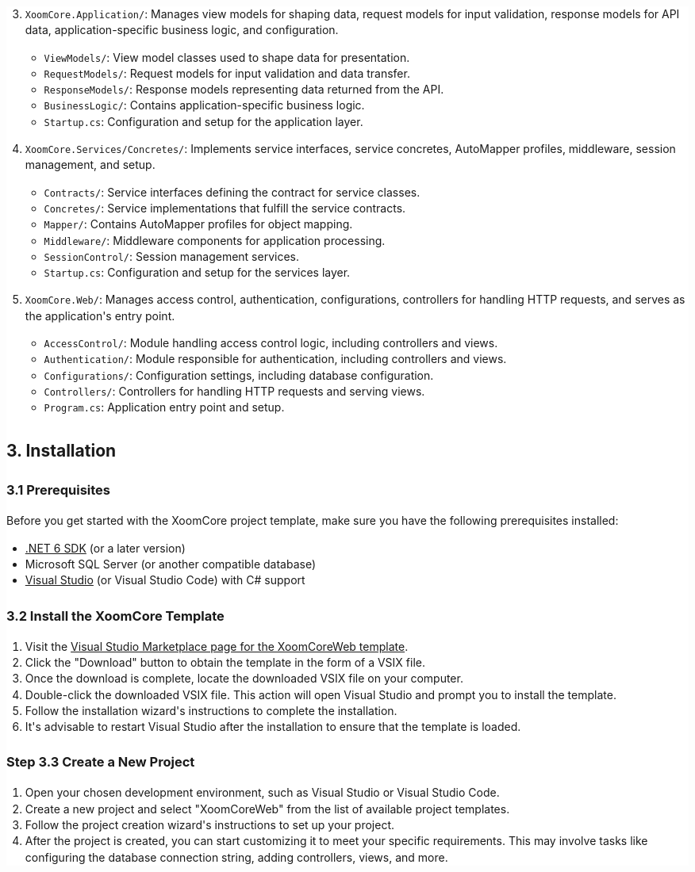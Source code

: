 3. `XoomCore.Application/`: Manages view models for shaping data, request models for input validation, response models for API data, application-specific business logic, and configuration.
    - `ViewModels/`: View model classes used to shape data for presentation.
    - `RequestModels/`: Request models for input validation and data transfer.
    - `ResponseModels/`: Response models representing data returned from the API.
    - `BusinessLogic/`: Contains application-specific business logic.
    - `Startup.cs`: Configuration and setup for the application layer.

4. `XoomCore.Services/Concretes/`: Implements service interfaces, service concretes, AutoMapper profiles, middleware, session management, and setup.
    - `Contracts/`: Service interfaces defining the contract for service classes.
    - `Concretes/`: Service implementations that fulfill the service contracts.
    - `Mapper/`: Contains AutoMapper profiles for object mapping.
    - `Middleware/`: Middleware components for application processing.
    - `SessionControl/`: Session management services.
    - `Startup.cs`: Configuration and setup for the services layer.

5. `XoomCore.Web/`: Manages access control, authentication, configurations, controllers for handling HTTP requests, and serves as the application's entry point.
    - `AccessControl/`: Module handling access control logic, including controllers and views.
    - `Authentication/`: Module responsible for authentication, including controllers and views.
    - `Configurations/`: Configuration settings, including database configuration.
    - `Controllers/`: Controllers for handling HTTP requests and serving views.
    - `Program.cs`: Application entry point and setup.

## 3. Installation

### 3.1 Prerequisites
Before you get started with the XoomCore project template, make sure you have the following prerequisites installed:

- [.NET 6 SDK](https://dotnet.microsoft.com/download/dotnet/6.0) (or a later version)
- Microsoft SQL Server (or another compatible database)
- [Visual Studio](https://visualstudio.microsoft.com/) (or Visual Studio Code) with C# support

### 3.2 Install the XoomCore Template

1. Visit the [Visual Studio Marketplace page for the XoomCoreWeb template](https://marketplace.visualstudio.com/items?itemName=chotonmishaque.XoomCoreWeb&ssr=false#overview).
2. Click the "Download" button to obtain the template in the form of a VSIX file.
3. Once the download is complete, locate the downloaded VSIX file on your computer.
4. Double-click the downloaded VSIX file. This action will open Visual Studio and prompt you to install the template.
5. Follow the installation wizard's instructions to complete the installation.
6. It's advisable to restart Visual Studio after the installation to ensure that the template is loaded.

### Step 3.3 Create a New Project

1. Open your chosen development environment, such as Visual Studio or Visual Studio Code.
2. Create a new project and select "XoomCoreWeb" from the list of available project templates.
3. Follow the project creation wizard's instructions to set up your project.
4. After the project is created, you can start customizing it to meet your specific requirements. This may involve tasks like configuring the database connection string, adding controllers, views, and more.
